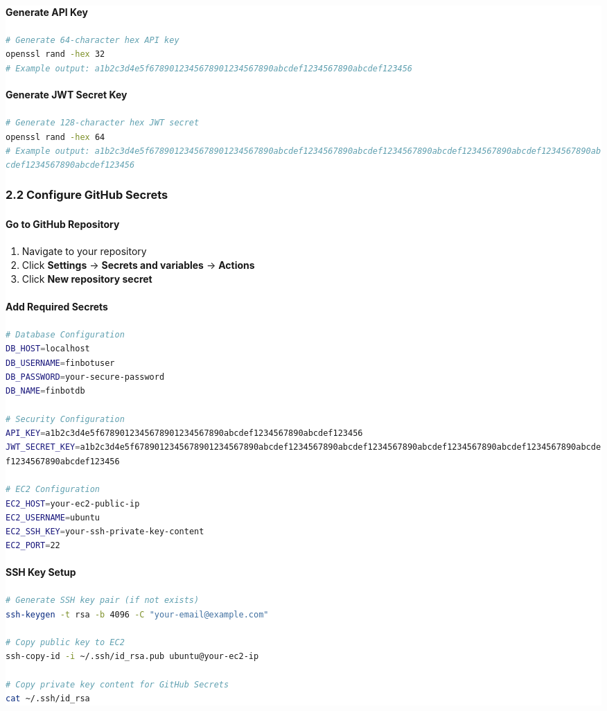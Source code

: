 #### **Generate API Key**
```bash
# Generate 64-character hex API key
openssl rand -hex 32
# Example output: a1b2c3d4e5f6789012345678901234567890abcdef1234567890abcdef123456
```

#### **Generate JWT Secret Key**
```bash
# Generate 128-character hex JWT secret
openssl rand -hex 64
# Example output: a1b2c3d4e5f6789012345678901234567890abcdef1234567890abcdef1234567890abcdef1234567890abcdef1234567890abcdef1234567890abcdef123456
```

### **2.2 Configure GitHub Secrets**

#### **Go to GitHub Repository**
1. Navigate to your repository
2. Click **Settings** → **Secrets and variables** → **Actions**
3. Click **New repository secret**

#### **Add Required Secrets**
```bash
# Database Configuration
DB_HOST=localhost
DB_USERNAME=finbotuser
DB_PASSWORD=your-secure-password
DB_NAME=finbotdb

# Security Configuration
API_KEY=a1b2c3d4e5f6789012345678901234567890abcdef1234567890abcdef123456
JWT_SECRET_KEY=a1b2c3d4e5f6789012345678901234567890abcdef1234567890abcdef1234567890abcdef1234567890abcdef1234567890abcdef1234567890abcdef123456

# EC2 Configuration
EC2_HOST=your-ec2-public-ip
EC2_USERNAME=ubuntu
EC2_SSH_KEY=your-ssh-private-key-content
EC2_PORT=22
```

#### **SSH Key Setup**
```bash
# Generate SSH key pair (if not exists)
ssh-keygen -t rsa -b 4096 -C "your-email@example.com"

# Copy public key to EC2
ssh-copy-id -i ~/.ssh/id_rsa.pub ubuntu@your-ec2-ip

# Copy private key content for GitHub Secrets
cat ~/.ssh/id_rsa
```
